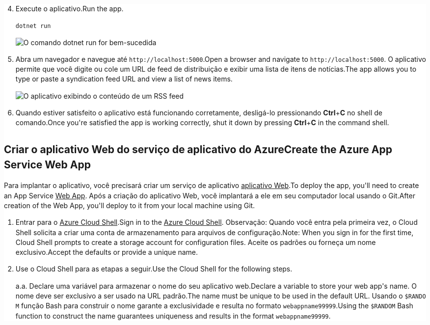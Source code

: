 4. <span data-ttu-id="fd25e-125">Execute o aplicativo.</span><span class="sxs-lookup"><span data-stu-id="fd25e-125">Run the app.</span></span>

    ```console
    dotnet run
    ```

    ![O comando dotnet run for bem-sucedida](./media/deploying-to-app-service/dotnet-run.png)

5. <span data-ttu-id="fd25e-127">Abra um navegador e navegue até `http://localhost:5000`.</span><span class="sxs-lookup"><span data-stu-id="fd25e-127">Open a browser and navigate to `http://localhost:5000`.</span></span> <span data-ttu-id="fd25e-128">O aplicativo permite que você digite ou cole um URL de feed de distribuição e exibir uma lista de itens de notícias.</span><span class="sxs-lookup"><span data-stu-id="fd25e-128">The app allows you to type or paste a syndication feed URL and view a list of news items.</span></span>

     ![O aplicativo exibindo o conteúdo de um RSS feed](./media/deploying-to-app-service/app-in-browser.png)

6. <span data-ttu-id="fd25e-130">Quando estiver satisfeito o aplicativo está funcionando corretamente, desligá-lo pressionando **Ctrl**+**C** no shell de comando.</span><span class="sxs-lookup"><span data-stu-id="fd25e-130">Once you're satisfied the app is working correctly, shut it down by pressing **Ctrl**+**C** in the command shell.</span></span>

## <a name="create-the-azure-app-service-web-app"></a><span data-ttu-id="fd25e-131">Criar o aplicativo Web do serviço de aplicativo do Azure</span><span class="sxs-lookup"><span data-stu-id="fd25e-131">Create the Azure App Service Web App</span></span>

<span data-ttu-id="fd25e-132">Para implantar o aplicativo, você precisará criar um serviço de aplicativo [aplicativo Web](/azure/app-service/app-service-web-overview).</span><span class="sxs-lookup"><span data-stu-id="fd25e-132">To deploy the app, you'll need to create an App Service [Web App](/azure/app-service/app-service-web-overview).</span></span> <span data-ttu-id="fd25e-133">Após a criação do aplicativo Web, você implantará a ele em seu computador local usando o Git.</span><span class="sxs-lookup"><span data-stu-id="fd25e-133">After creation of the Web App, you'll deploy to it from your local machine using Git.</span></span>

1. <span data-ttu-id="fd25e-134">Entrar para o [Azure Cloud Shell](https://shell.azure.com/bash).</span><span class="sxs-lookup"><span data-stu-id="fd25e-134">Sign in to the [Azure Cloud Shell](https://shell.azure.com/bash).</span></span> <span data-ttu-id="fd25e-135">Observação: Quando você entra pela primeira vez, o Cloud Shell solicita a criar uma conta de armazenamento para arquivos de configuração.</span><span class="sxs-lookup"><span data-stu-id="fd25e-135">Note: When you sign in for the first time, Cloud Shell prompts to create a storage account for configuration files.</span></span> <span data-ttu-id="fd25e-136">Aceite os padrões ou forneça um nome exclusivo.</span><span class="sxs-lookup"><span data-stu-id="fd25e-136">Accept the defaults or provide a unique name.</span></span>

2. <span data-ttu-id="fd25e-137">Use o Cloud Shell para as etapas a seguir.</span><span class="sxs-lookup"><span data-stu-id="fd25e-137">Use the Cloud Shell for the following steps.</span></span>

    <span data-ttu-id="fd25e-138">a.</span><span class="sxs-lookup"><span data-stu-id="fd25e-138">a.</span></span> <span data-ttu-id="fd25e-139">Declare uma variável para armazenar o nome do seu aplicativo web.</span><span class="sxs-lookup"><span data-stu-id="fd25e-139">Declare a variable to store your web app's name.</span></span> <span data-ttu-id="fd25e-140">O nome deve ser exclusivo a ser usado na URL padrão.</span><span class="sxs-lookup"><span data-stu-id="fd25e-140">The name must be unique to be used in the default URL.</span></span> <span data-ttu-id="fd25e-141">Usando o `$RANDOM` função Bash para construir o nome garante a exclusividade e resulta no formato `webappname99999`.</span><span class="sxs-lookup"><span data-stu-id="fd25e-141">Using the `$RANDOM` Bash function to construct the name guarantees uniqueness and results in the format `webappname99999`.</span></span>
